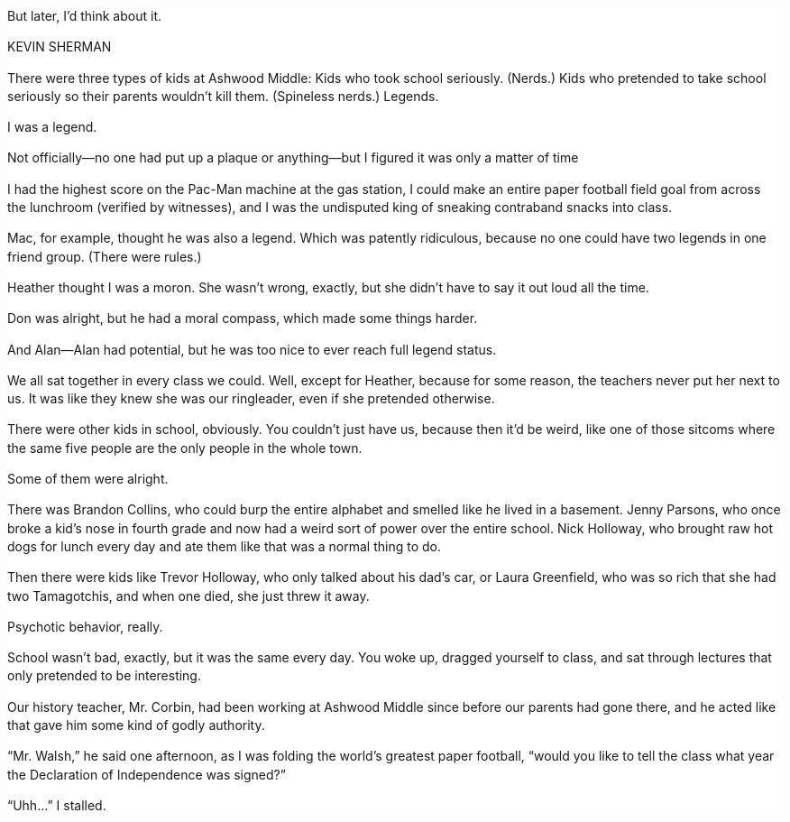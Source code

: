 But later, I’d think about it.







KEVIN SHERMAN


There were three types of kids at Ashwood Middle:
Kids who took school seriously. (Nerds.)
Kids who pretended to take school seriously so their parents wouldn’t kill them. (Spineless nerds.)
Legends.

I was a legend.

Not officially—no one had put up a plaque or anything—but I figured it was only a matter of time

I had the highest score on the Pac-Man machine at the gas station, I could make an entire paper football field goal from across the lunchroom (verified by witnesses), and I was the undisputed king of sneaking contraband snacks into class. 

Mac, for example, thought he was also a legend. Which was patently ridiculous, because no one could have two legends in one friend group. (There were rules.)

Heather thought I was a moron. She wasn’t wrong, exactly, but she didn’t have to say it out loud all the time.

Don was alright, but he had a moral compass, which made some things harder.

And Alan—Alan had potential, but he was too nice to ever reach full legend status.

We all sat together in every class we could. Well, except for Heather, because for some reason, the teachers never put her next to us. It was like they knew she was our ringleader, even if she pretended otherwise. 

There were other kids in school, obviously. You couldn’t just have us, because then it’d be weird, like one of those sitcoms where the same five people are the only people in the whole town.

Some of them were alright.

There was Brandon Collins, who could burp the entire alphabet and smelled like he lived in a basement. Jenny Parsons, who once broke a kid’s nose in fourth grade and now had a weird sort of power over the entire school. Nick Holloway, who brought raw hot dogs for lunch every day and ate them like that was a normal thing to do.

Then there were kids like Trevor Holloway, who only talked about his dad’s car, or Laura Greenfield, who was so rich that she had two Tamagotchis, and when one died, she just threw it away.

Psychotic behavior, really.

School wasn’t bad, exactly, but it was the same every day. You woke up, dragged yourself to class, and sat through lectures that only pretended to be interesting.

Our history teacher, Mr. Corbin, had been working at Ashwood Middle since before our parents had gone there, and he acted like that gave him some kind of godly authority.

“Mr. Walsh,” he said one afternoon, as I was folding the world’s greatest paper football, “would you like to tell the class what year the Declaration of Independence was signed?”

“Uhh…” I stalled.
